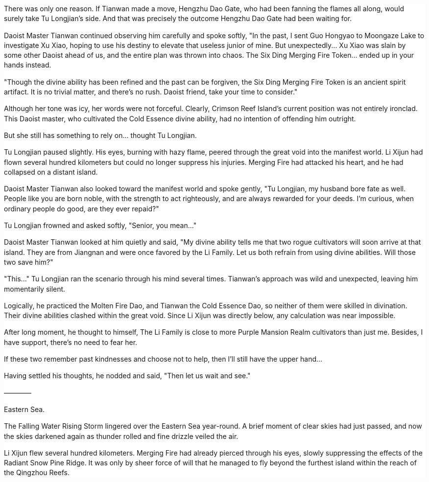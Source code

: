 There was only one reason. If Tianwan made a move, Hengzhu Dao Gate, who had been fanning the flames all along, would surely take Tu Longjian’s side. And that was precisely the outcome Hengzhu Dao Gate had been waiting for.

Daoist Master Tianwan continued observing him carefully and spoke softly, "In the past, I sent Guo Hongyao to Moongaze Lake to investigate Xu Xiao, hoping to use his destiny to elevate that useless junior of mine. But unexpectedly... Xu Xiao was slain by some other Daoist ahead of us, and the entire plan was thrown into chaos. The Six Ding Merging Fire Token... ended up in your hands instead.

"Though the divine ability has been refined and the past can be forgiven, the Six Ding Merging Fire Token is an ancient spirit artifact. It is no trivial matter, and there’s no rush. Daoist friend, take your time to consider."

Although her tone was icy, her words were not forceful. Clearly, Crimson Reef Island’s current position was not entirely ironclad. This Daoist master, who cultivated the Cold Essence divine ability, had no intention of offending him outright.

But she still has something to rely on... thought Tu Longjian.

Tu Longjian paused slightly. His eyes, burning with hazy flame, peered through the great void into the manifest world. Li Xijun had flown several hundred kilometers but could no longer suppress his injuries. Merging Fire had attacked his heart, and he had collapsed on a distant island.

Daoist Master Tianwan also looked toward the manifest world and spoke gently, "Tu Longjian, my husband bore fate as well. People like you are born noble, with the strength to act righteously, and are always rewarded for your deeds. I’m curious, when ordinary people do good, are they ever repaid?"

Tu Longjian frowned and asked softly, "Senior, you mean..."

Daoist Master Tianwan looked at him quietly and said, "My divine ability tells me that two rogue cultivators will soon arrive at that island. They are from Jiangnan and were once favored by the Li Family. Let us both refrain from using divine abilities. Will those two save him?"

"This..." Tu Longjian ran the scenario through his mind several times. Tianwan’s approach was wild and unexpected, leaving him momentarily silent.

Logically, he practiced the Molten Fire Dao, and Tianwan the Cold Essence Dao, so neither of them were skilled in divination. Their divine abilities clashed within the great void. Since Li Xijun was directly below, any calculation was near impossible.

After long moment, he thought to himself, The Li Family is close to more Purple Mansion Realm cultivators than just me. Besides, I have support, there’s no need to fear her.

If these two remember past kindnesses and choose not to help, then I’ll still have the upper hand...

Having settled his thoughts, he nodded and said, "Then let us wait and see."

————

Eastern Sea.

The Falling Water Rising Storm lingered over the Eastern Sea year-round. A brief moment of clear skies had just passed, and now the skies darkened again as thunder rolled and fine drizzle veiled the air.

Li Xijun flew several hundred kilometers. Merging Fire had already pierced through his eyes, slowly suppressing the effects of the Radiant Snow Pine Ridge. It was only by sheer force of will that he managed to fly beyond the furthest island within the reach of the Qingzhou Reefs.
